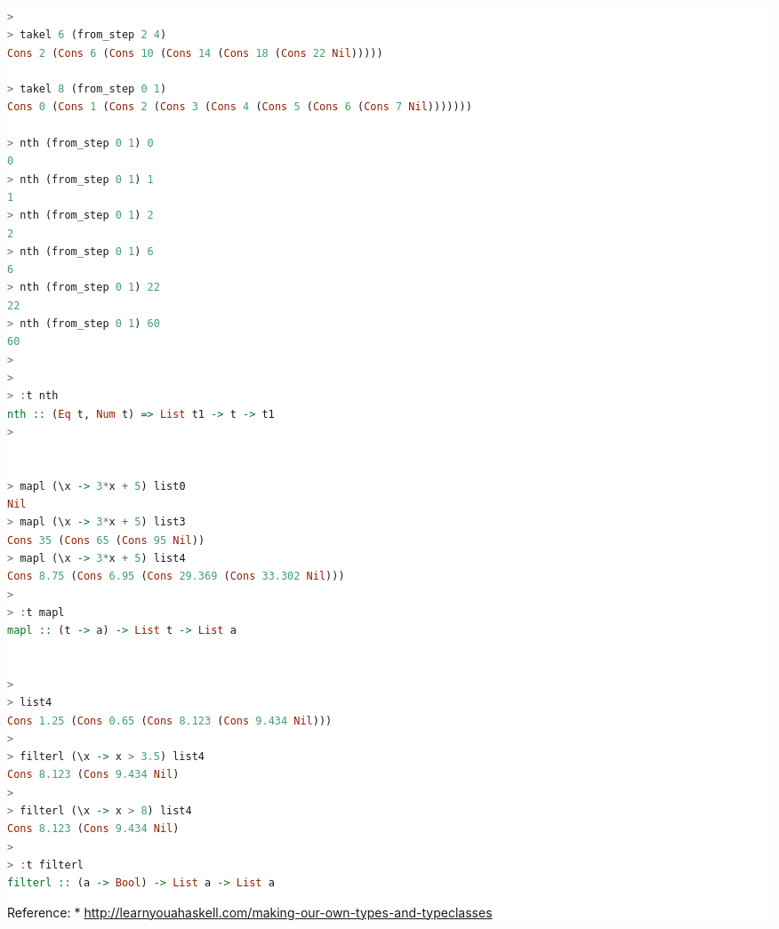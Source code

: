 ```haskell
> 
> takel 6 (from_step 2 4)
Cons 2 (Cons 6 (Cons 10 (Cons 14 (Cons 18 (Cons 22 Nil)))))

> takel 8 (from_step 0 1)
Cons 0 (Cons 1 (Cons 2 (Cons 3 (Cons 4 (Cons 5 (Cons 6 (Cons 7 Nil)))))))

> nth (from_step 0 1) 0
0
> nth (from_step 0 1) 1
1
> nth (from_step 0 1) 2
2
> nth (from_step 0 1) 6
6
> nth (from_step 0 1) 22
22
> nth (from_step 0 1) 60
60
> 
>
> :t nth
nth :: (Eq t, Num t) => List t1 -> t -> t1
> 


> mapl (\x -> 3*x + 5) list0
Nil
> mapl (\x -> 3*x + 5) list3
Cons 35 (Cons 65 (Cons 95 Nil))
> mapl (\x -> 3*x + 5) list4
Cons 8.75 (Cons 6.95 (Cons 29.369 (Cons 33.302 Nil)))
>
> :t mapl
mapl :: (t -> a) -> List t -> List a


> 
> list4
Cons 1.25 (Cons 0.65 (Cons 8.123 (Cons 9.434 Nil)))
>
> filterl (\x -> x > 3.5) list4
Cons 8.123 (Cons 9.434 Nil)
>
> filterl (\x -> x > 8) list4
Cons 8.123 (Cons 9.434 Nil)
> 
> :t filterl
filterl :: (a -> Bool) -> List a -> List a
```

Reference: 
    * http://learnyouahaskell.com/making-our-own-types-and-typeclasses



